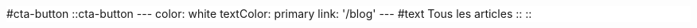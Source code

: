  #cta-button
    ::cta-button
    ---
    color: white
    textColor: primary
    link: '/blog'
    ---
    #text
    Tous les  articles
    ::
  ::
